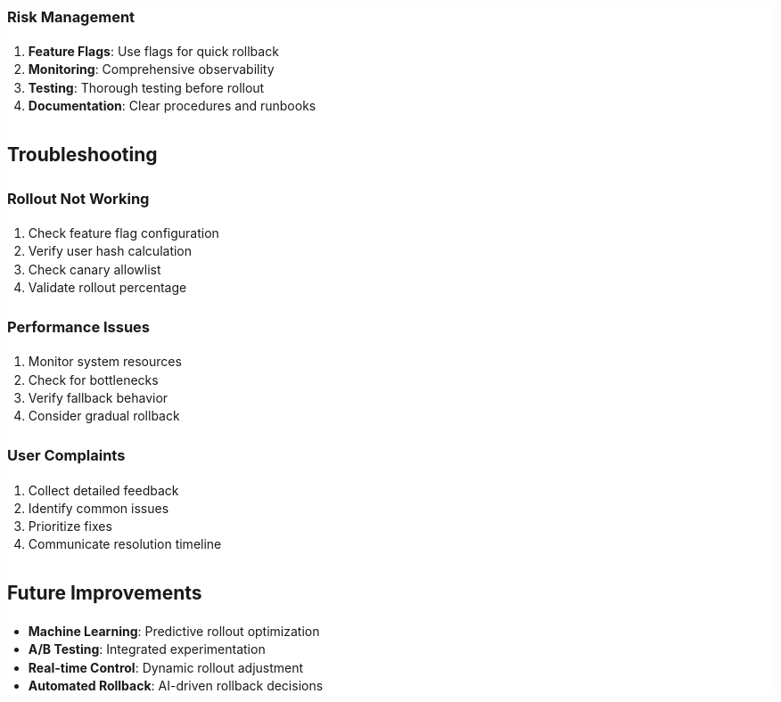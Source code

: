 ### Risk Management
1. **Feature Flags**: Use flags for quick rollback
2. **Monitoring**: Comprehensive observability
3. **Testing**: Thorough testing before rollout
4. **Documentation**: Clear procedures and runbooks

## Troubleshooting

### Rollout Not Working
1. Check feature flag configuration
2. Verify user hash calculation
3. Check canary allowlist
4. Validate rollout percentage

### Performance Issues
1. Monitor system resources
2. Check for bottlenecks
3. Verify fallback behavior
4. Consider gradual rollback

### User Complaints
1. Collect detailed feedback
2. Identify common issues
3. Prioritize fixes
4. Communicate resolution timeline

## Future Improvements

- **Machine Learning**: Predictive rollout optimization
- **A/B Testing**: Integrated experimentation
- **Real-time Control**: Dynamic rollout adjustment
- **Automated Rollback**: AI-driven rollback decisions

